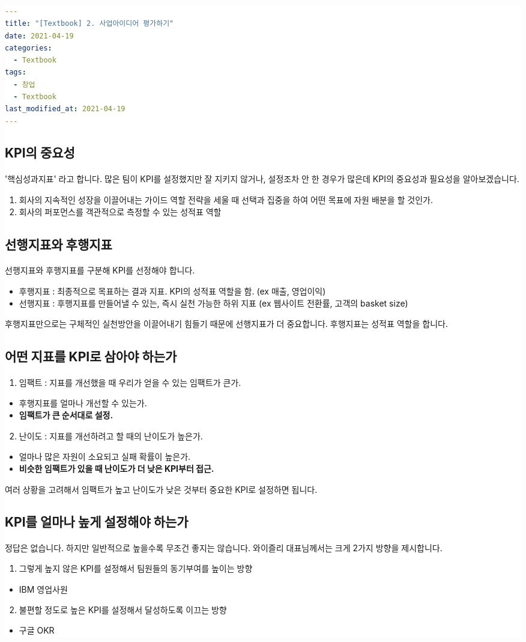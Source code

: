 ```yaml
---
title: "[Textbook] 2. 사업아이디어 평가하기"
date: 2021-04-19
categories:
  - Textbook
tags:
  - 창업
  - Textbook
last_modified_at: 2021-04-19
---
```


## KPI의 중요성

'핵심성과지표' 라고 합니다. 많은 팀이 KPI를 설정했지만 잘 지키지 않거나, 설정조차 안 한 경우가 많은데 KPI의 중요성과 필요성을 알아보겠습니다.

1. 회사의 지속적인 성장을 이끌어내는 가이드 역할
   전략을 세울 때 선택과 집중을 하여 어떤 목표에 자원 배분을 할 것인가.
2. 회사의 퍼포먼스를 객관적으로 측정할 수 있는 성적표 역할

## 선행지표와 후행지표

선행지표와 후행지표를 구분해 KPI를 선정해야 합니다.

- 후행지표 : 최종적으로 목표하는 결과 지표. KPI의 성적표 역할을 함. (ex 매출, 영업이익)
- 선행지표 : 후행지표를 만들어낼 수 있는, 즉시 실천 가능한 하위 지표 (ex 웹사이트 전환률, 고객의 basket size)

후행지표만으로는 구체적인 실천방안을 이끌어내기 힘들기 때문에 선행지표가 더 중요합니다. 후행지표는 성적표 역할을 합니다.

## 어떤 지표를 KPI로 삼아야 하는가

1. 임팩트 : 지표를 개선했을 때 우리가 얻을 수 있는 임팩트가 큰가.

- 후행지표를 얼마나 개선할 수 있는가.
- **임팩트가 큰 순서대로 설정.**

2. 난이도 : 지표를 개선하려고 할 때의 난이도가 높은가.

- 얼마나 많은 자원이 소요되고 실패 확률이 높은가.
- **비슷한 임팩트가 있을 때 난이도가 더 낮은 KPI부터 접근.**

여러 상황을 고려해서 임팩트가 높고 난이도가 낮은 것부터 중요한 KPI로 설정하면 됩니다.

## KPI를 얼마나 높게 설정해야 하는가

정답은 없습니다. 하지만 일반적으로 높을수록 무조건 좋지는 않습니다. 와이즐리 대표님께서는 크게 2가지 방향을 제시합니다.

1. 그렇게 높지 않은 KPI를 설정해서 팀원들의 동기부여를 높이는 방향

- IBM 영업사원

2. 불편할 정도로 높은 KPI를 설정해서 달성하도록 이끄는 방향

- 구글 OKR
